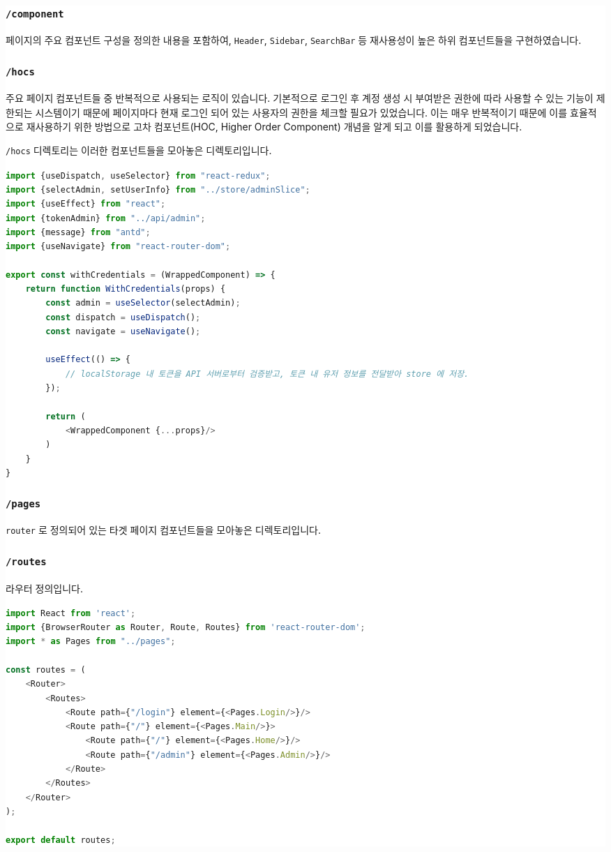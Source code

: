 ### `/component`

페이지의 주요 컴포넌트 구성을 정의한 내용을 포함하여, `Header`, `Sidebar`, `SearchBar` 등 재사용성이 높은 하위 컴포넌트들을
구현하였습니다.

### `/hocs`

주요 페이지 컴포넌트들 중 반복적으로 사용되는 로직이 있습니다. 기본적으로 로그인 후 계정 생성 시 부여받은 권한에 따라 사용할 수 있는 기능이
제한되는 시스템이기 때문에 페이지마다 현재 로그인 되어 있는 사용자의 권한을 체크할 필요가 있었습니다. 이는 매우 반복적이기 때문에 이를
효율적으로 재사용하기 위한 방법으로 고차 컴포넌트(HOC, Higher Order Component) 개념을 알게 되고 이를 활용하게 되었습니다.

`/hocs` 디렉토리는 이러한 컴포넌트들을 모아놓은 디렉토리입니다.

```js
import {useDispatch, useSelector} from "react-redux";
import {selectAdmin, setUserInfo} from "../store/adminSlice";
import {useEffect} from "react";
import {tokenAdmin} from "../api/admin";
import {message} from "antd";
import {useNavigate} from "react-router-dom";

export const withCredentials = (WrappedComponent) => {
    return function WithCredentials(props) {
        const admin = useSelector(selectAdmin);
        const dispatch = useDispatch();
        const navigate = useNavigate();
        
        useEffect(() => {
            // localStorage 내 토큰을 API 서버로부터 검증받고, 토큰 내 유저 정보를 전달받아 store 에 저장.
        });
        
        return (
            <WrappedComponent {...props}/>
        )
    }
}
```

### `/pages`

`router` 로 정의되어 있는 타겟 페이지 컴포넌트들을 모아놓은 디렉토리입니다.

### `/routes`

라우터 정의입니다.

```js
import React from 'react';
import {BrowserRouter as Router, Route, Routes} from 'react-router-dom';
import * as Pages from "../pages";

const routes = (
    <Router>
        <Routes>
            <Route path={"/login"} element={<Pages.Login/>}/>
            <Route path={"/"} element={<Pages.Main/>}>
                <Route path={"/"} element={<Pages.Home/>}/>
                <Route path={"/admin"} element={<Pages.Admin/>}/>
            </Route>
        </Routes>
    </Router>
);

export default routes;
```
